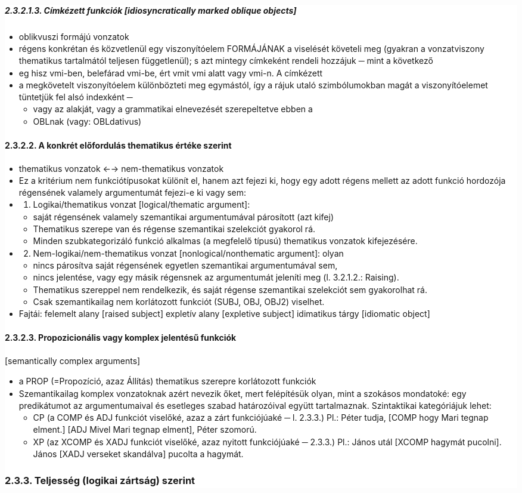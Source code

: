 ##### 2.3.2.1.3. Címkézett funkciók [idiosyncratically marked oblique objects]

* oblikvuszi formájú vonzatok
* régens konkrétan és közvetlenül egy viszonyítóelem FORMÁJÁNAK a viselését
  követeli meg (gyakran a vonzatviszony thematikus tartalmától teljesen
  függetlenül); s azt mintegy címkeként rendeli hozzájuk ─ mint a következő
* eg hisz vmi-ben, belefárad vmi-be, ért vmit vmi alatt vagy vmi-n. A címkézett
* a megkövetelt viszonyítóelem különbözteti meg egymástól, így a rájuk utaló
  szimbólumokban magát a viszonyítóelemet tüntetjük fel alsó indexként ─
  * vagy az alakját, vagy a grammatikai elnevezését szerepeltetve ebben a
  * OBLnak (vagy: OBLdativus)

#### 2.3.2.2. A konkrét előfordulás thematikus értéke szerint

* thematikus vonzatok ←→ nem-thematikus vonzatok
* Ez a kritérium nem funkciótípusokat különít el, hanem
  azt fejezi ki, hogy egy adott régens mellett az adott funkció hordozója
  régensének valamely argumentumát fejezi-e ki vagy sem:
* 1. Logikai/thematikus vonzat [logical/thematic argument]:
  * saját régensének valamely szemantikai argumentumával párosított (azt kifej)
  * Thematikus szerepe van és régense szemantikai szelekciót gyakorol rá.
  * Minden szubkategorizáló funkció alkalmas (a megfelelő típusú) thematikus
    vonzatok kifejezésére.  
* 2. Nem-logikai/nem-thematikus vonzat [nonlogical/nonthematic argument]: olyan
  * nincs párosítva saját régensének egyetlen szemantikai argumentumával sem,
  * nincs jelentése, vagy
    egy másik régensnek az argumentumát jeleníti meg (l.  3.2.1.2.: Raising).
  * Thematikus szereppel nem rendelkezik, és
    saját régense szemantikai szelekciót sem gyakorolhat rá.
  * Csak szemantikailag nem korlátozott funkciót (SUBJ, OBJ, OBJ2) viselhet.
* Fajtái: felemelt alany [raised subject]
          expletív alany [expletive subject]
          idimatikus tárgy [idiomatic object]

#### 2.3.2.3. Propozicionális vagy komplex jelentésű funkciók
  [semantically complex arguments]

* a PROP (=Propozíció, azaz Állítás) thematikus szerepre korlátozott funkciók
* Szemantikailag komplex vonzatoknak azért nevezik őket, mert
  felépítésük olyan, mint a szokásos mondatoké: egy predikátumot az
  argumentumaival és esetleges szabad határozóival együtt tartalmaznak.
  Szintaktikai kategóriájuk lehet:
  * CP (a COMP és ADJ funkciót viselőké, azaz a zárt funkciójúaké ─ l. 2.3.3.) 
    Pl.: Péter tudja, [COMP hogy Mari tegnap elment.]
    [ADJ Mivel Mari tegnap elment], Péter szomorú.
  * XP (az XCOMP és XADJ funkciót viselőké, azaz nyitott funkciójúaké ─ 2.3.3.) 
    Pl.: János utál [XCOMP hagymát pucolni].  
    János [XADJ verseket skandálva] pucolta a hagymát.

### 2.3.3. Teljesség (logikai zártság) szerint
